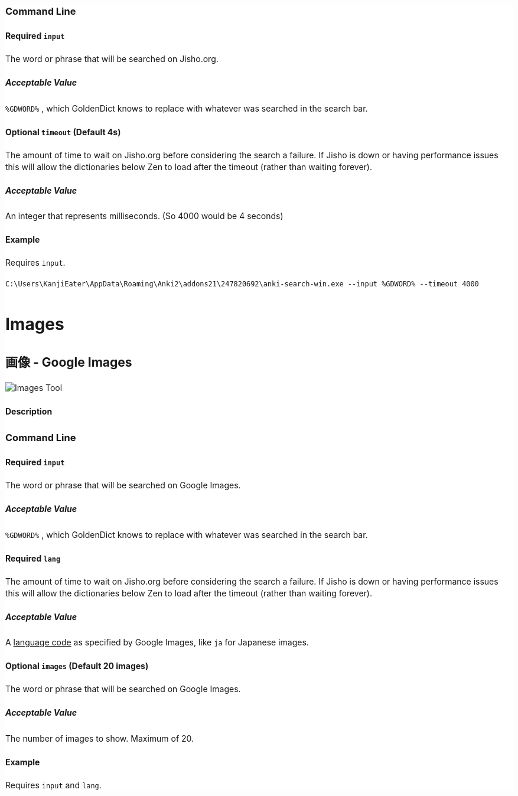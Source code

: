 ### Command Line
#### Required `input` 
The word or phrase that will be searched on Jisho.org.
##### Acceptable Value
`%GDWORD%` , which GoldenDict knows to replace with whatever was searched in the search bar.

#### Optional `timeout` (Default 4s)
The amount of time to wait on Jisho.org before considering the search a failure. If Jisho is down or having performance issues this will allow the dictionaries below Zen to load after the timeout (rather than waiting forever).
##### Acceptable Value
An integer that represents milliseconds. (So 4000 would be 4 seconds)

#### Example
Requires `input`.

`C:\Users\KanjiEater\AppData\Roaming\Anki2\addons21\247820692\anki-search-win.exe --input %GDWORD% --timeout 4000`


# Images 
## 画像 - Google Images

![Images Tool](https://i.imgur.com/vHZUuoc.png)
#### Description


### Command Line
#### Required `input` 
The word or phrase that will be searched on Google Images.
##### Acceptable Value
`%GDWORD%` , which GoldenDict knows to replace with whatever was searched in the search bar.

#### Required `lang` 
The amount of time to wait on Jisho.org before considering the search a failure. If Jisho is down or having performance issues this will allow the dictionaries below Zen to load after the timeout (rather than waiting forever).
##### Acceptable Value
A [language code](https://developers.google.com/admin-sdk/directory/v1/languages) as specified by Google Images, like `ja` for Japanese images.

#### Optional `images` (Default 20 images)
The word or phrase that will be searched on Google Images.
##### Acceptable Value
The number of images to show. Maximum of 20.

#### Example
Requires `input` and `lang`.
